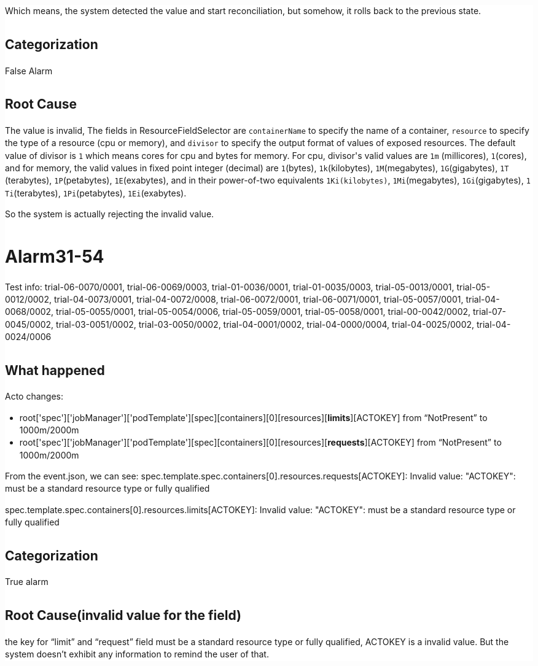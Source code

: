 Which means, the system detected the value and start reconciliation, but somehow, it rolls back to the previous state.

## Categorization

False Alarm

## **Root Cause**

The value is invalid, The fields in ResourceFieldSelector are `containerName` to specify the name of a container, `resource` to specify the type of a resource (cpu or memory), and `divisor` to specify the output format of values of exposed resources. The default value of divisor is `1` which means cores for cpu and bytes for memory. For cpu, divisor's valid values are `1m` (millicores), `1`(cores), and for memory, the valid values in fixed point integer (decimal) are `1`(bytes), `1k`(kilobytes), `1M`(megabytes), `1G`(gigabytes), `1T`(terabytes), `1P`(petabytes), `1E`(exabytes), and in their power-of-two equivalents `1Ki(kilobytes)`, `1Mi`(megabytes), `1Gi`(gigabytes), `1Ti`(terabytes), `1Pi`(petabytes), `1Ei`(exabytes).

So the system is actually rejecting the invalid value.

# Alarm31-54

Test info: trial-06-0070/0001, trial-06-0069/0003, trial-01-0036/0001, trial-01-0035/0003, trial-05-0013/0001, trial-05-0012/0002, trial-04-0073/0001, trial-04-0072/0008, trial-06-0072/0001, trial-06-0071/0001, trial-05-0057/0001, trial-04-0068/0002, trial-05-0055/0001, trial-05-0054/0006, trial-05-0059/0001, trial-05-0058/0001, trial-00-0042/0002, trial-07-0045/0002, trial-03-0051/0002, trial-03-0050/0002, trial-04-0001/0002, trial-04-0000/0004, trial-04-0025/0002, trial-04-0024/0006

## What happened

Acto changes:

- root['spec']['jobManager']['podTemplate'][spec][containers][0][resources][**limits**][ACTOKEY] from “NotPresent” to 1000m/2000m
- root['spec']['jobManager']['podTemplate'][spec][containers][0][resources][**requests**][ACTOKEY] from “NotPresent” to 1000m/2000m

From the event.json, we can see: spec.template.spec.containers[0].resources.requests[ACTOKEY]: Invalid value: \"ACTOKEY\": must be a standard resource type or fully qualified

spec.template.spec.containers[0].resources.limits[ACTOKEY]: Invalid value: \"ACTOKEY\": must be a standard resource type or fully qualified

## Categorization

True alarm

## **Root Cause(invalid value for the field)**

the key for “limit” and “request” field must be a standard resource type or fully qualified, ACTOKEY is a invalid value. But the system doesn’t exhibit any information to remind the user of that.
